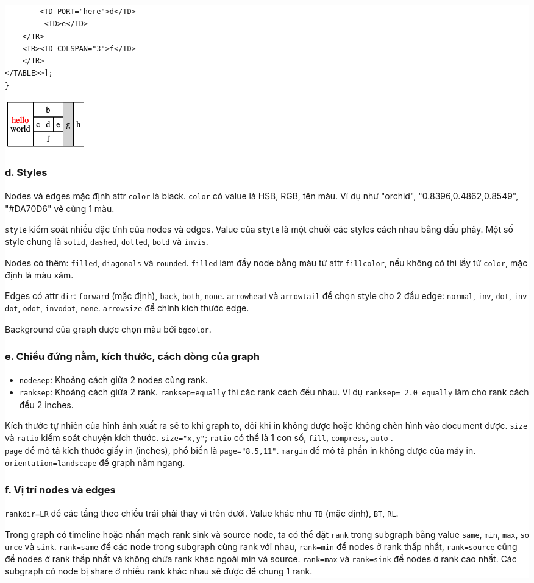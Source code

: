 ```
        <TD PORT="here">d</TD>
         <TD>e</TD>
    </TR>
    <TR><TD COLSPAN="3">f</TD>
    </TR>
</TABLE>>];
}
```
![html](sample_graph/html.png)

### d. Styles
Nodes và edges mặc định attr `color` là black. `color` có value là HSB, RGB, tên màu. Ví dụ như "orchid", "0.8396,0.4862,0.8549", "#DA70D6" vẽ cùng 1 màu.

`style` kiểm soát nhiều đặc tính của nodes và edges. Value của `style` là một chuỗi các styles cách nhau bằng dấu phảy. Một số style chung là `solid`, `dashed`, `dotted`, `bold` và `invis`.  

Nodes có thêm: `filled`, `diagonals` và `rounded`. `filled` làm đầy node bằng màu từ attr `fillcolor`, nếu không có thì lấy từ `color`, mặc định là màu xám.  

Edges có attr `dir`: `forward` (mặc định), `back`, `both`, `none`. `arrowhead` và `arrowtail` để chọn style cho 2 đầu edge: `normal`, `inv`, `dot`, `invdot`, `odot`, `invodot`, `none`. `arrowsize` để chỉnh kích thước edge.

Background của graph được chọn màu bới `bgcolor`.

### e. Chiều đứng nằm, kích thước, cách dòng của graph
- `nodesep`: Khoảng cách giữa 2 nodes cùng rank.  
- `ranksep`: Khoảng cách giữa 2 rank. `ranksep=equally` thì các rank cách đều nhau. Ví dụ `ranksep= 2.0 equally` làm cho rank cách đều 2 inches.  

Kích thước tự nhiên của hình ảnh xuất ra sẽ to khi graph to, đôi khi in không được hoặc không chèn hình vào document được. `size` và `ratio` kiểm soát chuyện kích thước. `size="x,y"`; `ratio` có thể là 1 con số, `fill`, `compress`, `auto` .  
`page` để mô tả kích thước giấy in (inches), phổ biến là `page="8.5,11"`. `margin` để mô tả phần in không được của máy in.  
`orientation=landscape` để graph nằm ngang.

### f. Vị trí nodes và edges
`rankdir=LR` để các tầng theo chiều trái phải thay vì trên dưới. Value khác như `TB` (mặc định), `BT`, `RL`.   

Trong graph có timeline hoặc nhấn mạch rank sink và source node, ta có thể đặt `rank` trong subgraph bằng value `same`, `min`, `max`, `source` và `sink`. `rank=same` để các node trong subgraph cùng rank với nhau, `rank=min` để nodes ở rank thấp nhất, `rank=source` cũng để nodes ở rank thấp nhất và không chứa rank khác ngoài min và source. `rank=max` và `rank=sink` để nodes ở rank cao nhất. Các subgraph có node bị share ở nhiều rank khác nhau sẽ được để chung 1 rank.  
